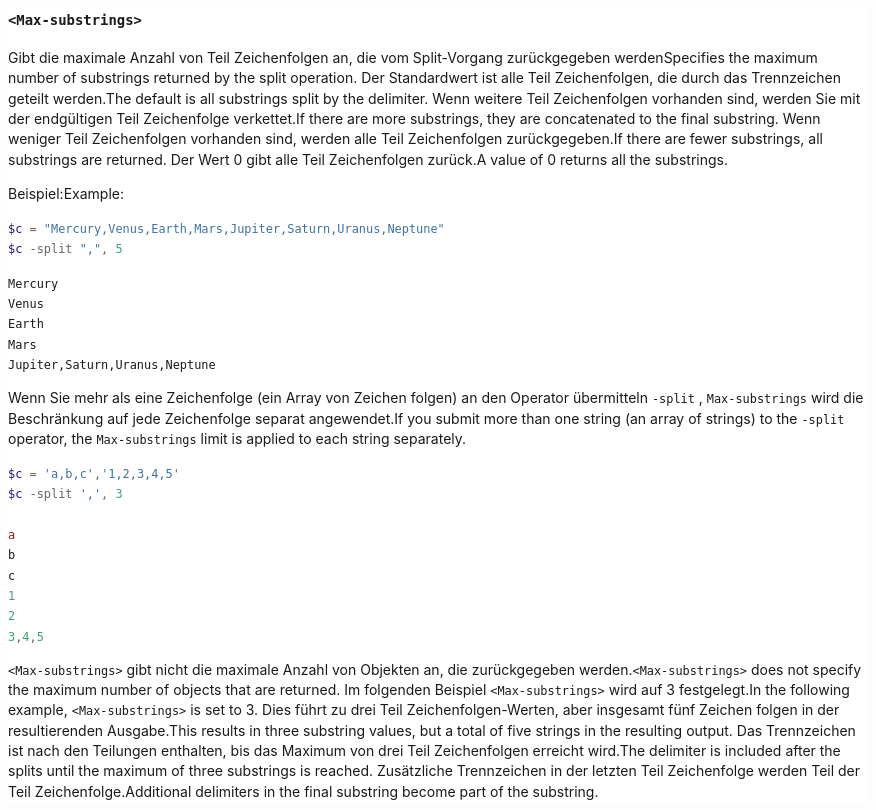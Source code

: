### `<Max-substrings>`

<span data-ttu-id="f4f54-138">Gibt die maximale Anzahl von Teil Zeichenfolgen an, die vom Split-Vorgang zurückgegeben werden</span><span class="sxs-lookup"><span data-stu-id="f4f54-138">Specifies the maximum number of substrings returned by the split operation.</span></span> <span data-ttu-id="f4f54-139">Der Standardwert ist alle Teil Zeichenfolgen, die durch das Trennzeichen geteilt werden.</span><span class="sxs-lookup"><span data-stu-id="f4f54-139">The default is all substrings split by the delimiter.</span></span> <span data-ttu-id="f4f54-140">Wenn weitere Teil Zeichenfolgen vorhanden sind, werden Sie mit der endgültigen Teil Zeichenfolge verkettet.</span><span class="sxs-lookup"><span data-stu-id="f4f54-140">If there are more substrings, they are concatenated to the final substring.</span></span> <span data-ttu-id="f4f54-141">Wenn weniger Teil Zeichenfolgen vorhanden sind, werden alle Teil Zeichenfolgen zurückgegeben.</span><span class="sxs-lookup"><span data-stu-id="f4f54-141">If there are fewer substrings, all substrings are returned.</span></span> <span data-ttu-id="f4f54-142">Der Wert 0 gibt alle Teil Zeichenfolgen zurück.</span><span class="sxs-lookup"><span data-stu-id="f4f54-142">A value of 0 returns all the substrings.</span></span>

<span data-ttu-id="f4f54-143">Beispiel:</span><span class="sxs-lookup"><span data-stu-id="f4f54-143">Example:</span></span>

```powershell
$c = "Mercury,Venus,Earth,Mars,Jupiter,Saturn,Uranus,Neptune"
$c -split ",", 5
```

```Output
Mercury
Venus
Earth
Mars
Jupiter,Saturn,Uranus,Neptune
```

<span data-ttu-id="f4f54-144">Wenn Sie mehr als eine Zeichenfolge (ein Array von Zeichen folgen) an den Operator übermitteln `-split` , `Max-substrings` wird die Beschränkung auf jede Zeichenfolge separat angewendet.</span><span class="sxs-lookup"><span data-stu-id="f4f54-144">If you submit more than one string (an array of strings) to the `-split` operator, the `Max-substrings` limit is applied to each string separately.</span></span>

```powershell
$c = 'a,b,c','1,2,3,4,5'
$c -split ',', 3

a
b
c
1
2
3,4,5
```

<span data-ttu-id="f4f54-145">`<Max-substrings>` gibt nicht die maximale Anzahl von Objekten an, die zurückgegeben werden.</span><span class="sxs-lookup"><span data-stu-id="f4f54-145">`<Max-substrings>` does not specify the maximum number of objects that are returned.</span></span> <span data-ttu-id="f4f54-146">Im folgenden Beispiel `<Max-substrings>` wird auf 3 festgelegt.</span><span class="sxs-lookup"><span data-stu-id="f4f54-146">In the following example, `<Max-substrings>` is set to 3.</span></span>
<span data-ttu-id="f4f54-147">Dies führt zu drei Teil Zeichenfolgen-Werten, aber insgesamt fünf Zeichen folgen in der resultierenden Ausgabe.</span><span class="sxs-lookup"><span data-stu-id="f4f54-147">This results in three substring values, but a total of five strings in the resulting output.</span></span> <span data-ttu-id="f4f54-148">Das Trennzeichen ist nach den Teilungen enthalten, bis das Maximum von drei Teil Zeichenfolgen erreicht wird.</span><span class="sxs-lookup"><span data-stu-id="f4f54-148">The delimiter is included after the splits until the maximum of three substrings is reached.</span></span> <span data-ttu-id="f4f54-149">Zusätzliche Trennzeichen in der letzten Teil Zeichenfolge werden Teil der Teil Zeichenfolge.</span><span class="sxs-lookup"><span data-stu-id="f4f54-149">Additional delimiters in the final substring become part of the substring.</span></span>
